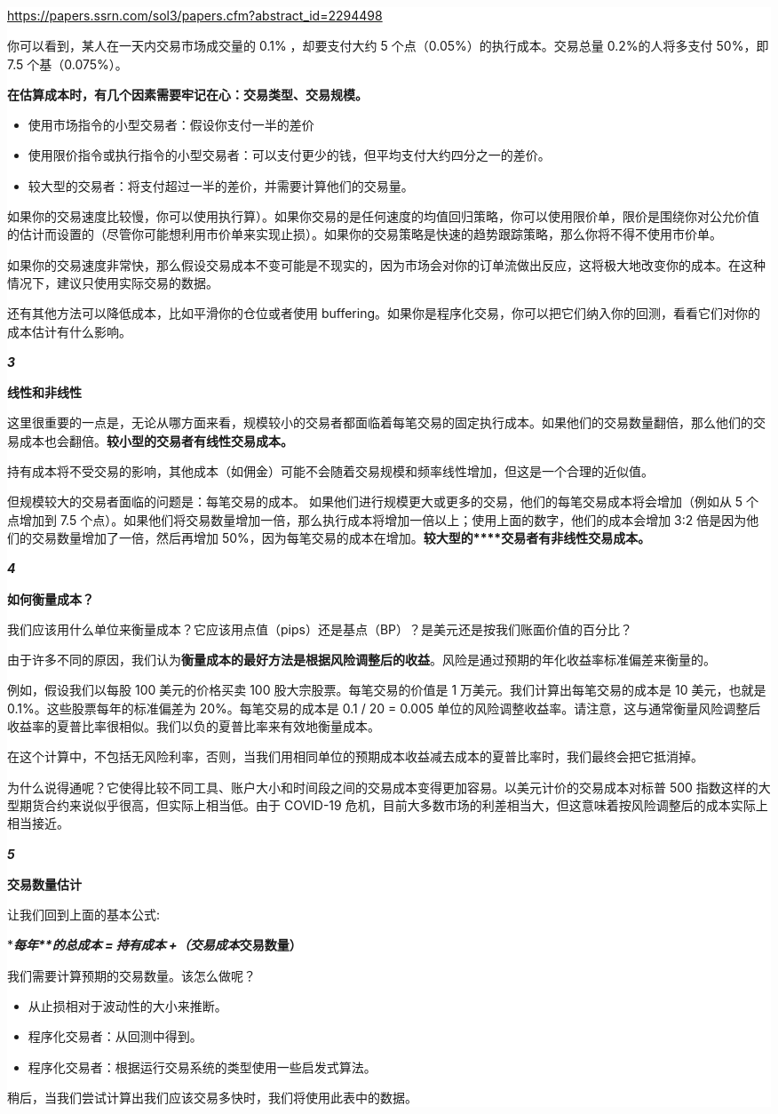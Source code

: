 https://papers.ssrn.com/sol3/papers.cfm?abstract_id=2294498

你可以看到，某人在一天内交易市场成交量的 0.1% ，却要支付大约 5 个点（0.05%）的执行成本。交易总量 0.2%的人将多支付 50%，即 7.5 个基（0.075%）。

**在估算成本时，有几个因素需要牢记在心：交易类型、交易规模。**

*   使用市场指令的小型交易者：假设你支付一半的差价

*   使用限价指令或执行指令的小型交易者：可以支付更少的钱，但平均支付大约四分之一的差价。

*   较大型的交易者：将支付超过一半的差价，并需要计算他们的交易量。

如果你的交易速度比较慢，你可以使用执行算）。如果你交易的是任何速度的均值回归策略，你可以使用限价单，限价是围绕你对公允价值的估计而设置的（尽管你可能想利用市价单来实现止损）。如果你的交易策略是快速的趋势跟踪策略，那么你将不得不使用市价单。

如果你的交易速度非常快，那么假设交易成本不变可能是不现实的，因为市场会对你的订单流做出反应，这将极大地改变你的成本。在这种情况下，建议只使用实际交易的数据。

还有其他方法可以降低成本，比如平滑你的仓位或者使用 buffering。如果你是程序化交易，你可以把它们纳入你的回测，看看它们对你的成本估计有什么影响。

***3***

**线性和非线性**

这里很重要的一点是，无论从哪方面来看，规模较小的交易者都面临着每笔交易的固定执行成本。如果他们的交易数量翻倍，那么他们的交易成本也会翻倍。**较小型的交易者有线性交易成本。**

持有成本将不受交易的影响，其他成本（如佣金）可能不会随着交易规模和频率线性增加，但这是一个合理的近似值。

但规模较大的交易者面临的问题是：每笔交易的成本。 如果他们进行规模更大或更多的交易，他们的每笔交易成本将会增加（例如从 5 个点增加到 7.5 个点）。如果他们将交易数量增加一倍，那么执行成本将增加一倍以上；使用上面的数字，他们的成本会增加 3:2 倍是因为他们的交易数量增加了一倍，然后再增加 50%，因为每笔交易的成本在增加。**较大型的****交易者有非线性交易成本。**

***4***

**如何衡量成本？**

我们应该用什么单位来衡量成本？它应该用点值（pips）还是基点（BP）？是美元还是按我们账面价值的百分比？

由于许多不同的原因，我们认为**衡量成本的最好方法是根据风险调整后的收益**。风险是通过预期的年化收益率标准偏差来衡量的。

例如，假设我们以每股 100 美元的价格买卖 100 股大宗股票。每笔交易的价值是 1 万美元。我们计算出每笔交易的成本是 10 美元，也就是 0.1%。这些股票每年的标准偏差为 20%。每笔交易的成本是 0.1 / 20 = 0.005 单位的风险调整收益率。请注意，这与通常衡量风险调整后收益率的夏普比率很相似。我们以负的夏普比率来有效地衡量成本。

在这个计算中，不包括无风险利率，否则，当我们用相同单位的预期成本收益减去成本的夏普比率时，我们最终会把它抵消掉。

为什么说得通呢？它使得比较不同工具、账户大小和时间段之间的交易成本变得更加容易。以美元计价的交易成本对标普 500 指数这样的大型期货合约来说似乎很高，但实际上相当低。由于 COVID-19 危机，目前大多数市场的利差相当大，但这意味着按风险调整后的成本实际上相当接近。

***5***

**交易数量估计**

让我们回到上面的基本公式:

****每年**的总成本 = 持有成本 +（交易成本*交易数量）**

我们需要计算预期的交易数量。该怎么做呢？

*   从止损相对于波动性的大小来推断。

*   程序化交易者：从回测中得到。

*   程序化交易者：根据运行交易系统的类型使用一些启发式算法。

稍后，当我们尝试计算出我们应该交易多快时，我们将使用此表中的数据。
